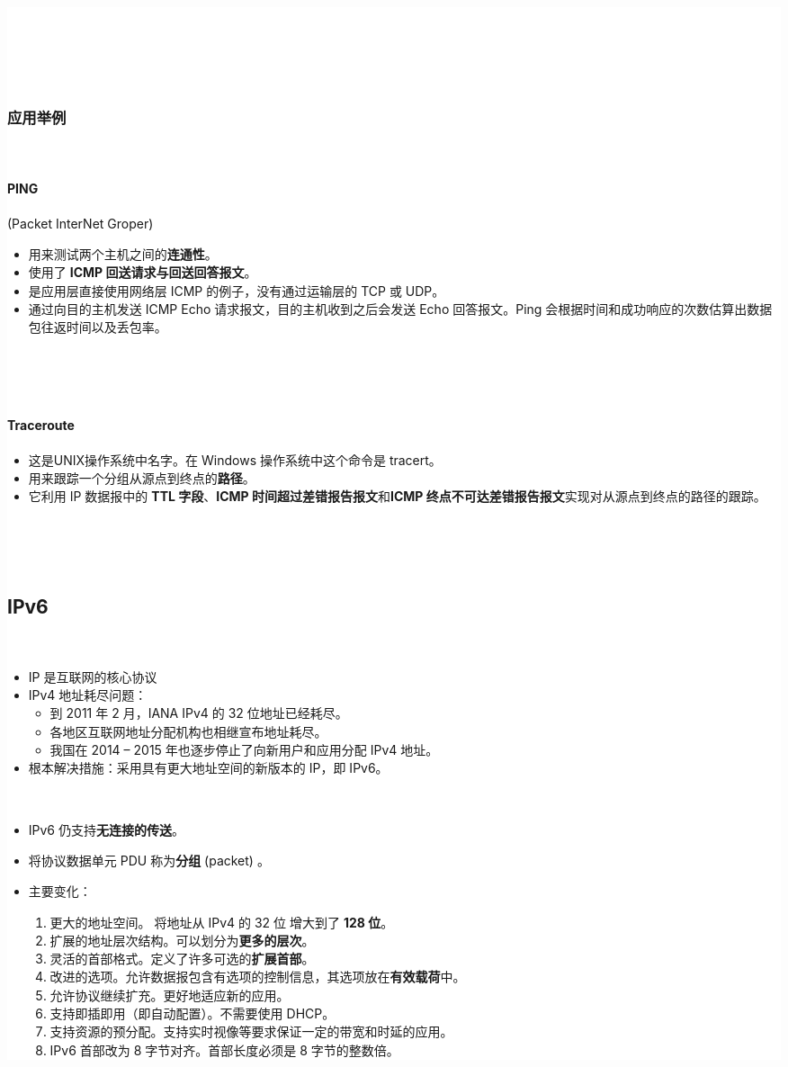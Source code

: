 ‍

‍

‍

### 应用举例

‍

#### PING

(Packet InterNet Groper)

* 用来测试两个主机之间的**连通性**。
* 使用了 **ICMP 回送请求与回送回答报文**。
* 是应用层直接使用网络层 ICMP 的例子，没有通过运输层的 TCP 或 UDP。
* 通过向目的主机发送 ICMP Echo 请求报文，目的主机收到之后会发送 Echo 回答报文。Ping 会根据时间和成功响应的次数估算出数据包往返时间以及丢包率。

‍

‍

#### Traceroute

- 这是UNIX操作系统中名字。在 Windows 操作系统中这个命令是 tracert。
- 用来跟踪一个分组从源点到终点的**路径**。
- 它利用 IP 数据报中的 **TTL 字段**、**ICMP 时间超过差错报告报文**和**ICMP 终点不可达差错报告报文**实现对从源点到终点的路径的跟踪。

‍

‍

## IPv6

‍

- IP 是互联网的核心协议
- IPv4 地址耗尽问题：
  - 到 2011 年 2 月，IANA IPv4 的 32 位地址已经耗尽。
  - 各地区互联网地址分配机构也相继宣布地址耗尽。
  - 我国在 2014 – 2015 年也逐步停止了向新用户和应用分配 IPv4 地址。
- 根本解决措施：采用具有更大地址空间的新版本的 IP，即 IPv6。

‍

* IPv6 仍支持**无连接的传送**。
* 将协议数据单元 PDU 称为**分组** (packet) 。
* 主要变化：

  1. 更大的地址空间。 将地址从 IPv4 的 32 位 增大到了 **128 位**。
  2. 扩展的地址层次结构。可以划分为**更多的层次**。
  3. 灵活的首部格式。定义了许多可选的**扩展首部**。
  4. 改进的选项。允许数据报包含有选项的控制信息，其选项放在**有效载荷**中。
  5. 允许协议继续扩充。更好地适应新的应用。
  6. 支持即插即用（即自动配置）。不需要使用 DHCP。
  7. 支持资源的预分配。支持实时视像等要求保证一定的带宽和时延的应用。
  8. IPv6 首部改为 8 字节对齐。首部长度必须是 8 字节的整数倍。
